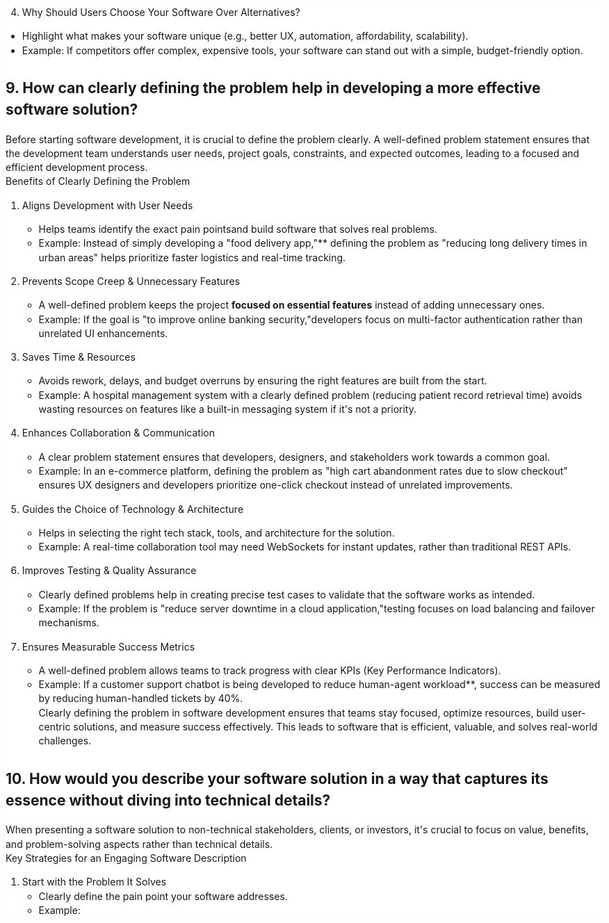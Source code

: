  4. Why Should Users Choose Your Software Over Alternatives? 
   - Highlight what makes your software unique (e.g., better UX, automation, affordability, scalability).  
   - Example: If competitors offer complex, expensive tools, your software can stand out with a simple, budget-friendly option.  



## 9. How can clearly defining the problem help in developing a more effective software solution?
 
Before starting software development, it is crucial to define the problem clearly. A well-defined problem statement ensures that the development team understands user needs, project goals, constraints, and expected outcomes, leading to a focused and efficient development process.  
Benefits of Clearly Defining the Problem  
1. Aligns Development with User Needs  
   - Helps teams identify the exact pain pointsand build software that solves real problems.  
   - Example: Instead of simply developing a "food delivery app,"** defining the problem as "reducing long delivery times in urban areas" helps prioritize faster logistics and real-time tracking.  
2. Prevents Scope Creep & Unnecessary Features  
   - A well-defined problem keeps the project **focused on essential features** instead of adding unnecessary ones.  
   - Example: If the goal is "to improve online banking security,"developers focus on multi-factor authentication rather than unrelated UI enhancements.  

3. Saves Time & Resources  
   - Avoids rework, delays, and budget overruns by ensuring the right features are built from the start.  
   - Example: A hospital management system with a clearly defined problem (reducing patient record retrieval time) avoids wasting resources on features like a built-in messaging system if it's not a priority.  
4. Enhances Collaboration & Communication  
   - A clear problem statement ensures that developers, designers, and stakeholders work towards a common goal.  
   - Example: In an e-commerce platform, defining the problem as "high cart abandonment rates due to slow checkout" ensures UX designers and developers prioritize one-click checkout instead of unrelated improvements.  
5. Guides the Choice of Technology & Architecture 
   - Helps in selecting the right tech stack, tools, and architecture for the solution.  
   - Example: A real-time collaboration tool may need WebSockets for instant updates, rather than traditional REST APIs.  

6. Improves Testing & Quality Assurance 
   - Clearly defined problems help in creating precise test cases to validate that the software works as intended.  
   - Example: If the problem is "reduce server downtime in a cloud application,"testing focuses on load balancing and failover mechanisms.  
7. Ensures Measurable Success Metrics 
   - A well-defined problem allows teams to track progress with clear KPIs (Key Performance Indicators).  
   - Example: If a customer support chatbot is being developed to reduce human-agent workload**, success can be measured by reducing human-handled tickets by 40%.  
Clearly defining the problem in software development ensures that teams stay focused, optimize resources, build user-centric solutions, and measure success effectively. This leads to software that is efficient, valuable, and solves real-world challenges. 
## 10. How would you describe your software solution in a way that captures its essence without diving into technical details?
When presenting a software solution to non-technical stakeholders, clients, or investors, it's crucial to focus on value, benefits, and problem-solving aspects rather than technical details.  
Key Strategies for an Engaging Software Description  
1. Start with the Problem It Solves 
   - Clearly define the pain point your software addresses.  
   - Example:  